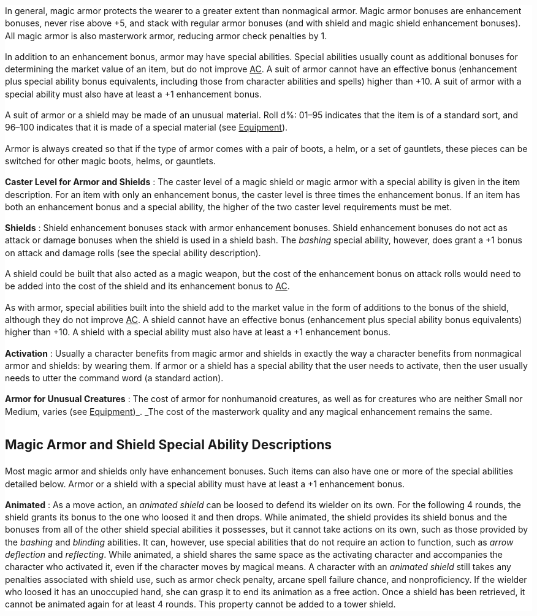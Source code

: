 In general, magic armor protects the wearer to a greater extent than nonmagical armor. Magic armor bonuses are enhancement bonuses, never rise above +5, and stack with regular armor bonuses (and with shield and magic shield enhancement bonuses). All magic armor is also masterwork armor, reducing armor check penalties by 1.

In addition to an enhancement bonus, armor may have special abilities. Special abilities usually count as additional bonuses for determining the market value of an item, but do not improve [AC](../combat.html#_armor-class). A suit of armor cannot have an effective bonus (enhancement plus special ability bonus equivalents, including those from character abilities and spells) higher than +10. A suit of armor with a special ability must also have at least a +1 enhancement bonus.

A suit of armor or a shield may be made of an unusual material. Roll d%: 01–95 indicates that the item is of a standard sort, and 96–100 indicates that it is made of a special material (see [Equipment](../equipment.html)).

Armor is always created so that if the type of armor comes with a pair of boots, a helm, or a set of gauntlets, these pieces can be switched for other magic boots, helms, or gauntlets.

**Caster Level for Armor and Shields** : The caster level of a magic shield or magic armor with a special ability is given in the item description. For an item with only an enhancement bonus, the caster level is three times the enhancement bonus. If an item has both an enhancement bonus and a special ability, the higher of the two caster level requirements must be met.

**Shields** : Shield enhancement bonuses stack with armor enhancement bonuses. Shield enhancement bonuses do not act as attack or damage bonuses when the shield is used in a shield bash. The _bashing_ special ability, however, does grant a +1 bonus on attack and damage rolls (see the special ability description).

A shield could be built that also acted as a magic weapon, but the cost of the enhancement bonus on attack rolls would need to be added into the cost of the shield and its enhancement bonus to [AC](../combat.html#_armor-class).

As with armor, special abilities built into the shield add to the market value in the form of additions to the bonus of the shield, although they do not improve [AC](../combat.html#_armor-class). A shield cannot have an effective bonus (enhancement plus special ability bonus equivalents) higher than +10. A shield with a special ability must also have at least a +1 enhancement bonus.

**Activation** : Usually a character benefits from magic armor and shields in exactly the way a character benefits from nonmagical armor and shields: by wearing them. If armor or a shield has a special ability that the user needs to activate, then the user usually needs to utter the command word (a standard action).

**Armor for Unusual Creatures** : The cost of armor for nonhumanoid creatures, as well as for creatures who are neither Small nor Medium, varies (see [Equipment](../equipment.html))_. _The cost of the masterwork quality and any magical enhancement remains the same.

## Magic Armor and Shield Special Ability Descriptions

Most magic armor and shields only have enhancement bonuses. Such items can also have one or more of the special abilities detailed below. Armor or a shield with a special ability must have at least a +1 enhancement bonus.

**Animated** : As a move action, an _animated shield_ can be loosed to defend its wielder on its own. For the following 4 rounds, the shield grants its bonus to the one who loosed it and then drops. While animated, the shield provides its shield bonus and the bonuses from all of the other shield special abilities it possesses, but it cannot take actions on its own, such as those provided by the _bashing_ and _blinding_ abilities. It can, however, use special abilities that do not require an action to function, such as _arrow deflection_ and _reflecting_. While animated, a shield shares the same space as the activating character and accompanies the character who activated it, even if the character moves by magical means. A character with an _animated shield_ still takes any penalties associated with shield use, such as armor check penalty, arcane spell failure chance, and nonproficiency. If the wielder who loosed it has an unoccupied hand, she can grasp it to end its animation as a free action. Once a shield has been retrieved, it cannot be animated again for at least 4 rounds. This property cannot be added to a tower shield.
